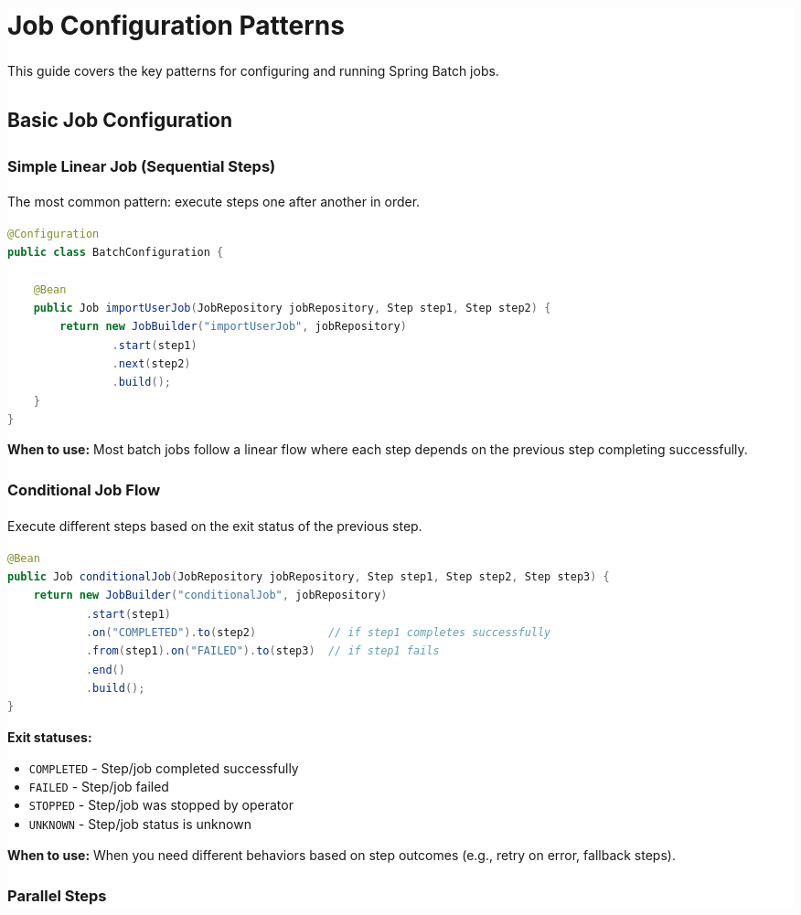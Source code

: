 # Job Configuration Patterns

This guide covers the key patterns for configuring and running Spring Batch jobs.

## Basic Job Configuration

### Simple Linear Job (Sequential Steps)

The most common pattern: execute steps one after another in order.

```java
@Configuration
public class BatchConfiguration {

    @Bean
    public Job importUserJob(JobRepository jobRepository, Step step1, Step step2) {
        return new JobBuilder("importUserJob", jobRepository)
                .start(step1)
                .next(step2)
                .build();
    }
}
```

**When to use:** Most batch jobs follow a linear flow where each step depends on the previous step completing successfully.

### Conditional Job Flow

Execute different steps based on the exit status of the previous step.

```java
@Bean
public Job conditionalJob(JobRepository jobRepository, Step step1, Step step2, Step step3) {
    return new JobBuilder("conditionalJob", jobRepository)
            .start(step1)
            .on("COMPLETED").to(step2)           // if step1 completes successfully
            .from(step1).on("FAILED").to(step3)  // if step1 fails
            .end()
            .build();
}
```

**Exit statuses:**
- `COMPLETED` - Step/job completed successfully
- `FAILED` - Step/job failed
- `STOPPED` - Step/job was stopped by operator
- `UNKNOWN` - Step/job status is unknown

**When to use:** When you need different behaviors based on step outcomes (e.g., retry on error, fallback steps).

### Parallel Steps
